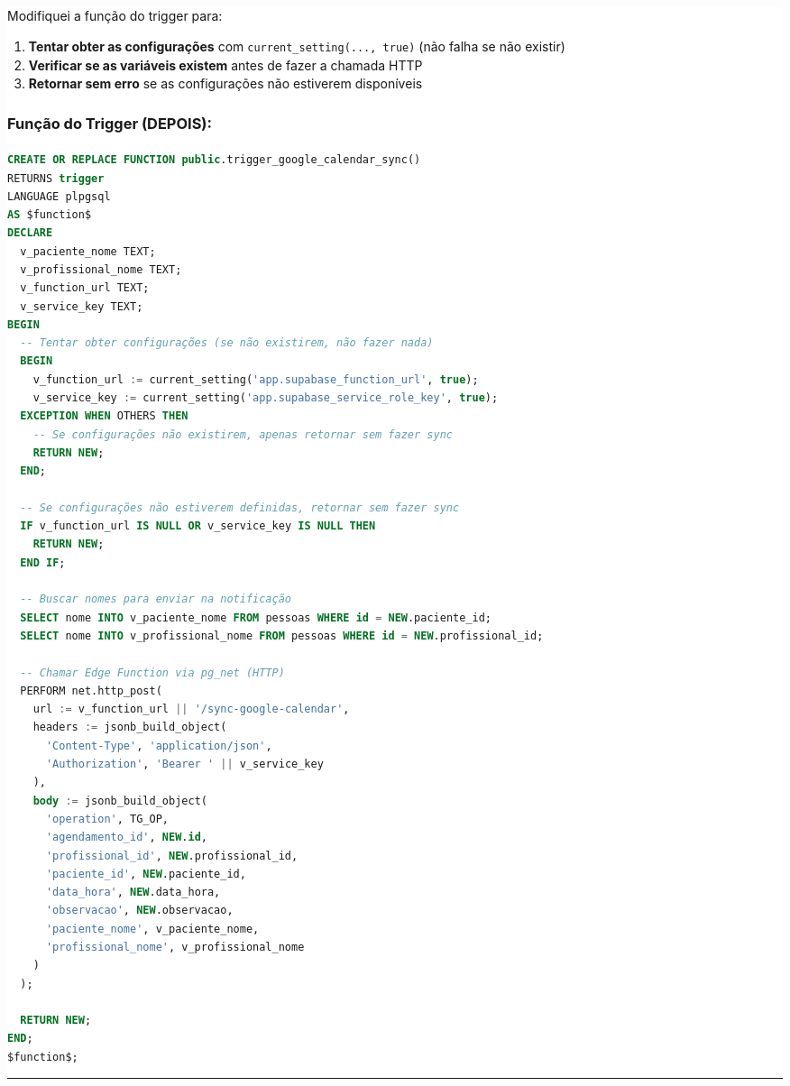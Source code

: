 Modifiquei a função do trigger para:

1. **Tentar obter as configurações** com `current_setting(..., true)` (não falha se não existir)
2. **Verificar se as variáveis existem** antes de fazer a chamada HTTP
3. **Retornar sem erro** se as configurações não estiverem disponíveis

### Função do Trigger (DEPOIS):

```sql
CREATE OR REPLACE FUNCTION public.trigger_google_calendar_sync()
RETURNS trigger
LANGUAGE plpgsql
AS $function$
DECLARE
  v_paciente_nome TEXT;
  v_profissional_nome TEXT;
  v_function_url TEXT;
  v_service_key TEXT;
BEGIN
  -- Tentar obter configurações (se não existirem, não fazer nada)
  BEGIN
    v_function_url := current_setting('app.supabase_function_url', true);
    v_service_key := current_setting('app.supabase_service_role_key', true);
  EXCEPTION WHEN OTHERS THEN
    -- Se configurações não existirem, apenas retornar sem fazer sync
    RETURN NEW;
  END;

  -- Se configurações não estiverem definidas, retornar sem fazer sync
  IF v_function_url IS NULL OR v_service_key IS NULL THEN
    RETURN NEW;
  END IF;

  -- Buscar nomes para enviar na notificação
  SELECT nome INTO v_paciente_nome FROM pessoas WHERE id = NEW.paciente_id;
  SELECT nome INTO v_profissional_nome FROM pessoas WHERE id = NEW.profissional_id;

  -- Chamar Edge Function via pg_net (HTTP)
  PERFORM net.http_post(
    url := v_function_url || '/sync-google-calendar',
    headers := jsonb_build_object(
      'Content-Type', 'application/json',
      'Authorization', 'Bearer ' || v_service_key
    ),
    body := jsonb_build_object(
      'operation', TG_OP,
      'agendamento_id', NEW.id,
      'profissional_id', NEW.profissional_id,
      'paciente_id', NEW.paciente_id,
      'data_hora', NEW.data_hora,
      'observacao', NEW.observacao,
      'paciente_nome', v_paciente_nome,
      'profissional_nome', v_profissional_nome
    )
  );
  
  RETURN NEW;
END;
$function$;
```

---